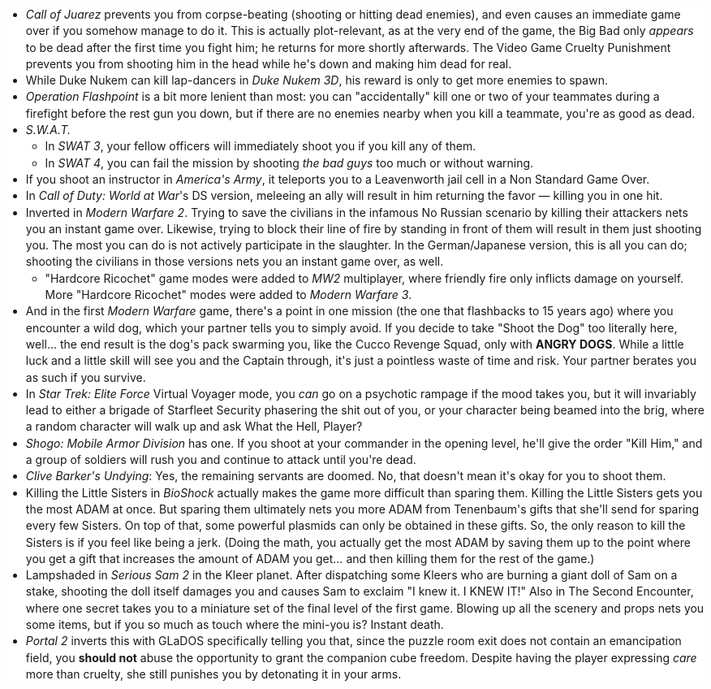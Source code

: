 -   _Call of Juarez_ prevents you from corpse-beating (shooting or hitting dead enemies), and even causes an immediate game over if you somehow manage to do it. This is actually plot-relevant, as at the very end of the game, the Big Bad only _appears_ to be dead after the first time you fight him; he returns for more shortly afterwards. The Video Game Cruelty Punishment prevents you from shooting him in the head while he's down and making him dead for real.
-   While Duke Nukem can kill lap-dancers in _Duke Nukem 3D_, his reward is only to get more enemies to spawn.
-   _Operation Flashpoint_ is a bit more lenient than most: you can "accidentally" kill one or two of your teammates during a firefight before the rest gun you down, but if there are no enemies nearby when you kill a teammate, you're as good as dead.
-   _S.W.A.T._
    -   In _SWAT 3_, your fellow officers will immediately shoot you if you kill any of them.
    -   In _SWAT 4_, you can fail the mission by shooting _the bad guys_ too much or without warning.
-   If you shoot an instructor in _America's Army_, it teleports you to a Leavenworth jail cell in a Non Standard Game Over.
-   In _Call of Duty: World at War_'s DS version, meleeing an ally will result in him returning the favor — killing you in one hit.
-   Inverted in _Modern Warfare 2_. Trying to save the civilians in the infamous No Russian scenario by killing their attackers nets you an instant game over. Likewise, trying to block their line of fire by standing in front of them will result in them just shooting you. The most you can do is not actively participate in the slaughter. In the German/Japanese version, this is all you can do; shooting the civilians in those versions nets you an instant game over, as well.
    -   "Hardcore Ricochet" game modes were added to _MW2_ multiplayer, where friendly fire only inflicts damage on yourself. More "Hardcore Ricochet" modes were added to _Modern Warfare 3_.
-   And in the first _Modern Warfare_ game, there's a point in one mission (the one that flashbacks to 15 years ago) where you encounter a wild dog, which your partner tells you to simply avoid. If you decide to take "Shoot the Dog" too literally here, well… the end result is the dog's pack swarming you, like the Cucco Revenge Squad, only with **ANGRY DOGS**. While a little luck and a little skill will see you and the Captain through, it's just a pointless waste of time and risk. Your partner berates you as such if you survive.
-   In _Star Trek: Elite Force_ Virtual Voyager mode, you _can_ go on a psychotic rampage if the mood takes you, but it will invariably lead to either a brigade of Starfleet Security phasering the shit out of you, or your character being beamed into the brig, where a random character will walk up and ask What the Hell, Player?
-   _Shogo: Mobile Armor Division_ has one. If you shoot at your commander in the opening level, he'll give the order "Kill Him," and a group of soldiers will rush you and continue to attack until you're dead.
-   _Clive Barker's Undying_: Yes, the remaining servants are doomed. No, that doesn't mean it's okay for you to shoot them.
-   Killing the Little Sisters in _BioShock_ actually makes the game more difficult than sparing them. Killing the Little Sisters gets you the most ADAM at once. But sparing them ultimately nets you more ADAM from Tenenbaum's gifts that she'll send for sparing every few Sisters. On top of that, some powerful plasmids can only be obtained in these gifts. So, the only reason to kill the Sisters is if you feel like being a jerk. (Doing the math, you actually get the most ADAM by saving them up to the point where you get a gift that increases the amount of ADAM you get… and then killing them for the rest of the game.)
-   Lampshaded in _Serious Sam 2_ in the Kleer planet. After dispatching some Kleers who are burning a giant doll of Sam on a stake, shooting the doll itself damages you and causes Sam to exclaim "I knew it. I KNEW IT!" Also in The Second Encounter, where one secret takes you to a miniature set of the final level of the first game. Blowing up all the scenery and props nets you some items, but if you so much as touch where the mini-you is? Instant death.
-   _Portal 2_ inverts this with GLaDOS specifically telling you that, since the puzzle room exit does not contain an emancipation field, you **should not** abuse the opportunity to grant the companion cube freedom. Despite having the player expressing _care_ more than cruelty, she still punishes you by detonating it in your arms.
    
